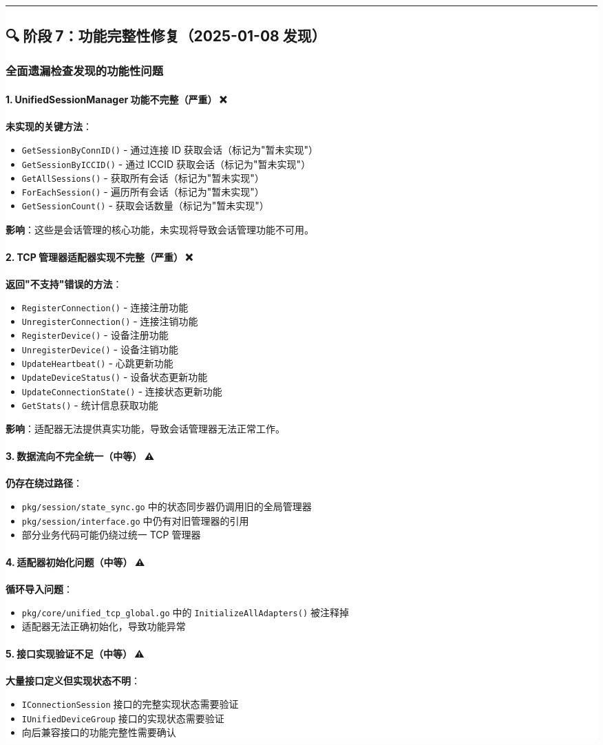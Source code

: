 
---

## 🔍 阶段 7：功能完整性修复（2025-01-08 发现）

### 全面遗漏检查发现的功能性问题

#### 1. **UnifiedSessionManager 功能不完整（严重）** ❌

**未实现的关键方法**：

- `GetSessionByConnID()` - 通过连接 ID 获取会话（标记为"暂未实现"）
- `GetSessionByICCID()` - 通过 ICCID 获取会话（标记为"暂未实现"）
- `GetAllSessions()` - 获取所有会话（标记为"暂未实现"）
- `ForEachSession()` - 遍历所有会话（标记为"暂未实现"）
- `GetSessionCount()` - 获取会话数量（标记为"暂未实现"）

**影响**：这些是会话管理的核心功能，未实现将导致会话管理功能不可用。

#### 2. **TCP 管理器适配器实现不完整（严重）** ❌

**返回"不支持"错误的方法**：

- `RegisterConnection()` - 连接注册功能
- `UnregisterConnection()` - 连接注销功能
- `RegisterDevice()` - 设备注册功能
- `UnregisterDevice()` - 设备注销功能
- `UpdateHeartbeat()` - 心跳更新功能
- `UpdateDeviceStatus()` - 设备状态更新功能
- `UpdateConnectionState()` - 连接状态更新功能
- `GetStats()` - 统计信息获取功能

**影响**：适配器无法提供真实功能，导致会话管理器无法正常工作。

#### 3. **数据流向不完全统一（中等）** ⚠️

**仍存在绕过路径**：

- `pkg/session/state_sync.go` 中的状态同步器仍调用旧的全局管理器
- `pkg/session/interface.go` 中仍有对旧管理器的引用
- 部分业务代码可能仍绕过统一 TCP 管理器

#### 4. **适配器初始化问题（中等）** ⚠️

**循环导入问题**：

- `pkg/core/unified_tcp_global.go` 中的 `InitializeAllAdapters()` 被注释掉
- 适配器无法正确初始化，导致功能异常

#### 5. **接口实现验证不足（中等）** ⚠️

**大量接口定义但实现状态不明**：

- `IConnectionSession` 接口的完整实现状态需要验证
- `IUnifiedDeviceGroup` 接口的实现状态需要验证
- 向后兼容接口的功能完整性需要确认
